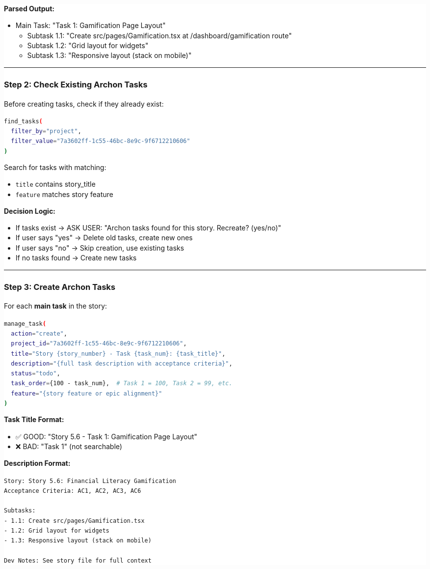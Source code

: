 **Parsed Output:**
- Main Task: "Task 1: Gamification Page Layout"
  - Subtask 1.1: "Create src/pages/Gamification.tsx at /dashboard/gamification route"
  - Subtask 1.2: "Grid layout for widgets"
  - Subtask 1.3: "Responsive layout (stack on mobile)"

---

### Step 2: Check Existing Archon Tasks

Before creating tasks, check if they already exist:

```bash
find_tasks(
  filter_by="project",
  filter_value="7a3602ff-1c55-46bc-8e9c-9f6712210606"
)
```

Search for tasks with matching:
- `title` contains story_title
- `feature` matches story feature

**Decision Logic:**
- If tasks exist → ASK USER: "Archon tasks found for this story. Recreate? (yes/no)"
- If user says "yes" → Delete old tasks, create new ones
- If user says "no" → Skip creation, use existing tasks
- If no tasks found → Create new tasks

---

### Step 3: Create Archon Tasks

For each **main task** in the story:

```bash
manage_task(
  action="create",
  project_id="7a3602ff-1c55-46bc-8e9c-9f6712210606",
  title="Story {story_number} - Task {task_num}: {task_title}",
  description="{full task description with acceptance criteria}",
  status="todo",
  task_order={100 - task_num},  # Task 1 = 100, Task 2 = 99, etc.
  feature="{story feature or epic alignment}"
)
```

**Task Title Format:**
- ✅ GOOD: "Story 5.6 - Task 1: Gamification Page Layout"
- ❌ BAD: "Task 1" (not searchable)

**Description Format:**
```
Story: Story 5.6: Financial Literacy Gamification
Acceptance Criteria: AC1, AC2, AC3, AC6

Subtasks:
- 1.1: Create src/pages/Gamification.tsx
- 1.2: Grid layout for widgets
- 1.3: Responsive layout (stack on mobile)

Dev Notes: See story file for full context
```
